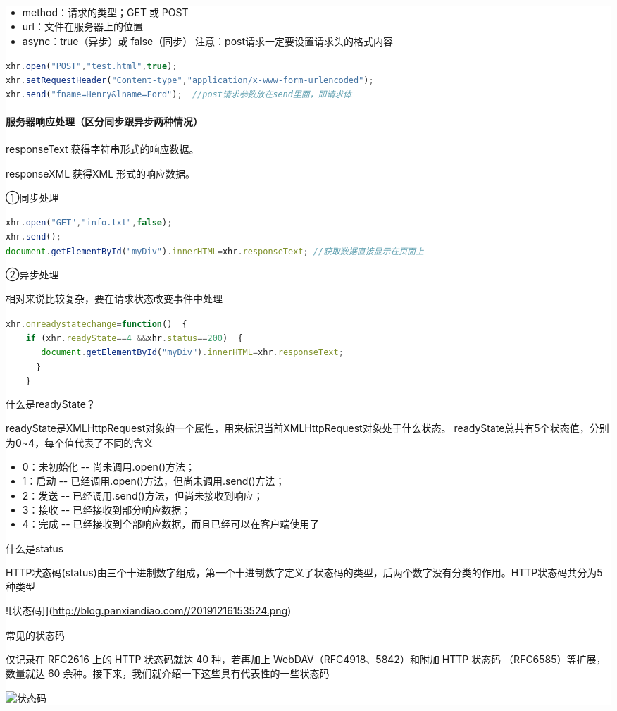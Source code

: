 - method：请求的类型；GET 或 POST
- url：文件在服务器上的位置
- async：true（异步）或 false（同步） 注意：post请求一定要设置请求头的格式内容

```js
xhr.open("POST","test.html",true);  
xhr.setRequestHeader("Content-type","application/x-www-form-urlencoded");  
xhr.send("fname=Henry&lname=Ford");  //post请求参数放在send里面，即请求体
```

#### 服务器响应处理（区分同步跟异步两种情况）

responseText 获得字符串形式的响应数据。

responseXML 获得XML 形式的响应数据。

①同步处理

```js
xhr.open("GET","info.txt",false);  
xhr.send();  
document.getElementById("myDiv").innerHTML=xhr.responseText; //获取数据直接显示在页面上
```

②异步处理

相对来说比较复杂，要在请求状态改变事件中处理

```js
xhr.onreadystatechange=function()  {
    if (xhr.readyState==4 &&xhr.status==200)  {
       document.getElementById("myDiv").innerHTML=xhr.responseText;  
      }
    }
```

什么是readyState？

readyState是XMLHttpRequest对象的一个属性，用来标识当前XMLHttpRequest对象处于什么状态。 readyState总共有5个状态值，分别为0~4，每个值代表了不同的含义

- 0：未初始化 -- 尚未调用.open()方法；
- 1：启动 -- 已经调用.open()方法，但尚未调用.send()方法；
- 2：发送 -- 已经调用.send()方法，但尚未接收到响应；
- 3：接收 -- 已经接收到部分响应数据；
- 4：完成 -- 已经接收到全部响应数据，而且已经可以在客户端使用了

什么是status

HTTP状态码(status)由三个十进制数字组成，第一个十进制数字定义了状态码的类型，后两个数字没有分类的作用。HTTP状态码共分为5种类型

![状态码]](http://blog.panxiandiao.com//20191216153524.png)

常见的状态码

仅记录在 RFC2616 上的 HTTP 状态码就达 40 种，若再加上 WebDAV（RFC4918、5842）和附加 HTTP 状态码 （RFC6585）等扩展，数量就达 60 余种。接下来，我们就介绍一下这些具有代表性的一些状态码

![状态码](http://blog.panxiandiao.com//20191216154236.png)
